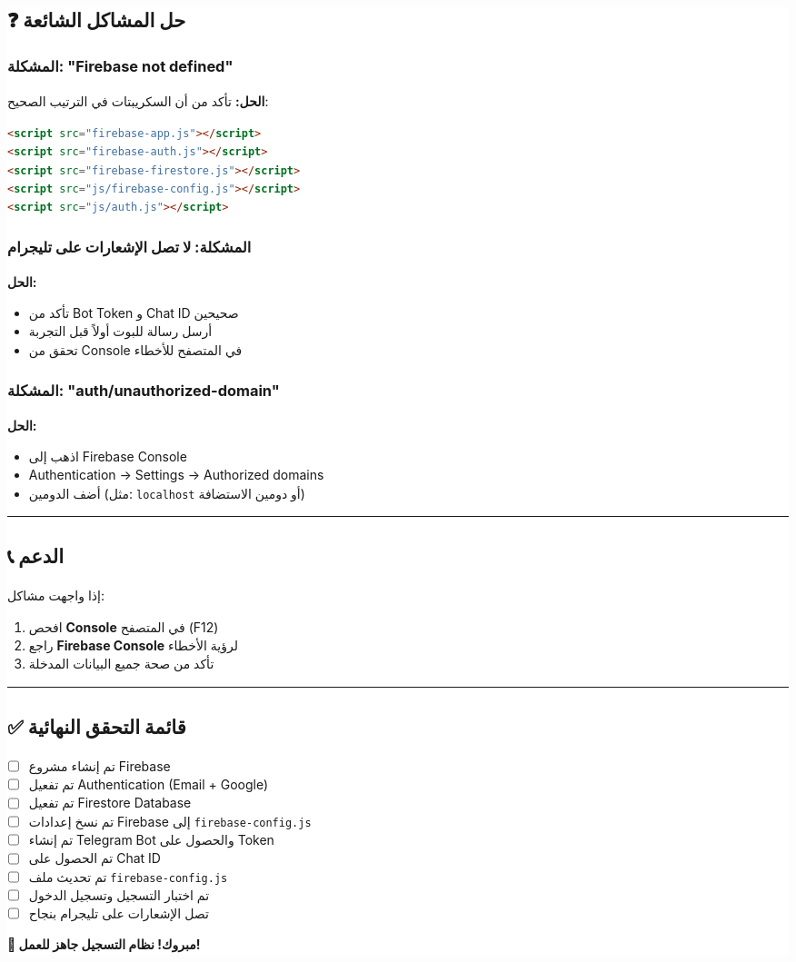 
## ❓ حل المشاكل الشائعة

### المشكلة: "Firebase not defined"
**الحل:** تأكد من أن السكريبتات في الترتيب الصحيح:
```html
<script src="firebase-app.js"></script>
<script src="firebase-auth.js"></script>
<script src="firebase-firestore.js"></script>
<script src="js/firebase-config.js"></script>
<script src="js/auth.js"></script>
```

### المشكلة: لا تصل الإشعارات على تليجرام
**الحل:** 
- تأكد من Bot Token و Chat ID صحيحين
- أرسل رسالة للبوت أولاً قبل التجربة
- تحقق من Console في المتصفح للأخطاء

### المشكلة: "auth/unauthorized-domain"
**الحل:** 
- اذهب إلى Firebase Console
- Authentication → Settings → Authorized domains
- أضف الدومين (مثل: `localhost` أو دومين الاستضافة)

---

## 📞 الدعم

إذا واجهت مشاكل:
1. افحص **Console** في المتصفح (F12)
2. راجع **Firebase Console** لرؤية الأخطاء
3. تأكد من صحة جميع البيانات المدخلة

---

## ✅ قائمة التحقق النهائية

- [ ] تم إنشاء مشروع Firebase
- [ ] تم تفعيل Authentication (Email + Google)
- [ ] تم تفعيل Firestore Database
- [ ] تم نسخ إعدادات Firebase إلى `firebase-config.js`
- [ ] تم إنشاء Telegram Bot والحصول على Token
- [ ] تم الحصول على Chat ID
- [ ] تم تحديث ملف `firebase-config.js`
- [ ] تم اختبار التسجيل وتسجيل الدخول
- [ ] تصل الإشعارات على تليجرام بنجاح

**🎉 مبروك! نظام التسجيل جاهز للعمل!**
